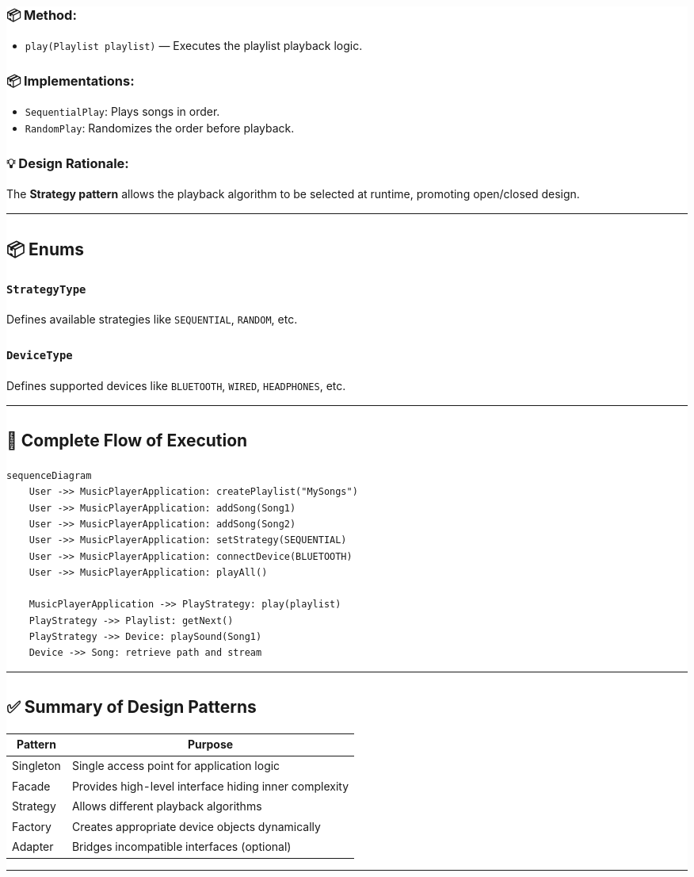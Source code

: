 ### 📦 Method:
- `play(Playlist playlist)` — Executes the playlist playback logic.

### 📦 Implementations:
- `SequentialPlay`: Plays songs in order.
- `RandomPlay`: Randomizes the order before playback.

### 💡 Design Rationale:
The **Strategy pattern** allows the playback algorithm to be selected at runtime, promoting open/closed design.

---

## 📦 Enums

### `StrategyType`
Defines available strategies like `SEQUENTIAL`, `RANDOM`, etc.

### `DeviceType`
Defines supported devices like `BLUETOOTH`, `WIRED`, `HEADPHONES`, etc.

---

## 🔁 Complete Flow of Execution

```mermaid
sequenceDiagram
    User ->> MusicPlayerApplication: createPlaylist("MySongs")
    User ->> MusicPlayerApplication: addSong(Song1)
    User ->> MusicPlayerApplication: addSong(Song2)
    User ->> MusicPlayerApplication: setStrategy(SEQUENTIAL)
    User ->> MusicPlayerApplication: connectDevice(BLUETOOTH)
    User ->> MusicPlayerApplication: playAll()

    MusicPlayerApplication ->> PlayStrategy: play(playlist)
    PlayStrategy ->> Playlist: getNext()
    PlayStrategy ->> Device: playSound(Song1)
    Device ->> Song: retrieve path and stream
```

---

## ✅ Summary of Design Patterns

| Pattern      | Purpose                                                  |
|--------------|----------------------------------------------------------|
| Singleton    | Single access point for application logic                |
| Facade       | Provides high-level interface hiding inner complexity    |
| Strategy     | Allows different playback algorithms                     |
| Factory      | Creates appropriate device objects dynamically           |
| Adapter      | Bridges incompatible interfaces (optional)               |

---